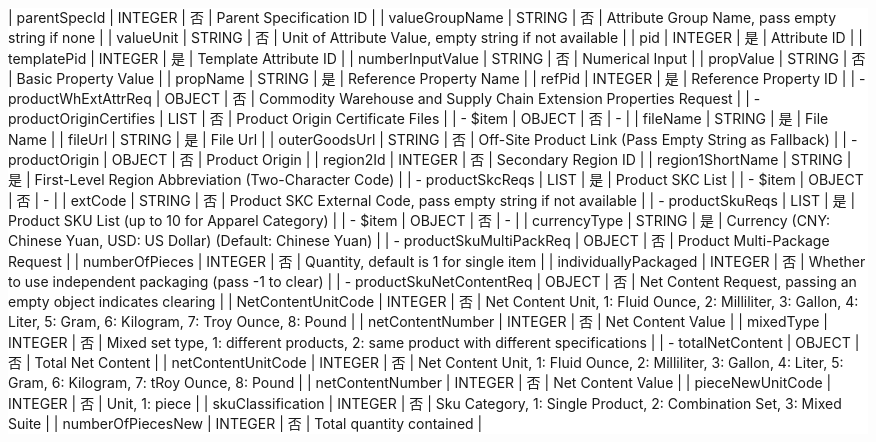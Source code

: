 | parentSpecId | INTEGER | 否 | Parent Specification ID |
| valueGroupName | STRING | 否 | Attribute Group Name, pass empty string if none |
| valueUnit | STRING | 否 | Unit of Attribute Value, empty string if not available |
| pid | INTEGER | 是 | Attribute ID |
| templatePid | INTEGER | 是 | Template Attribute ID |
| numberInputValue | STRING | 否 | Numerical Input |
| propValue | STRING | 否 | Basic Property Value |
| propName | STRING | 是 | Reference Property Name |
| refPid | INTEGER | 是 | Reference Property ID |
| - productWhExtAttrReq | OBJECT | 否 | Commodity Warehouse and Supply Chain Extension Properties Request |
| - productOriginCertifies | LIST | 否 | Product Origin Certificate Files |
| - $item | OBJECT | 否 | - |
| fileName | STRING | 是 | File Name |
| fileUrl | STRING | 是 | File Url |
| outerGoodsUrl | STRING | 否 | Off-Site Product Link (Pass Empty String as Fallback) |
| - productOrigin | OBJECT | 否 | Product Origin |
| region2Id | INTEGER | 否 | Secondary Region ID |
| region1ShortName | STRING | 是 | First-Level Region Abbreviation (Two-Character Code) |
| - productSkcReqs | LIST | 是 | Product SKC List |
| - $item | OBJECT | 否 | - |
| extCode | STRING | 否 | Product SKC External Code, pass empty string if not available |
| - productSkuReqs | LIST | 是 | Product SKU List (up to 10 for Apparel Category) |
| - $item | OBJECT | 否 | - |
| currencyType | STRING | 是 | Currency (CNY: Chinese Yuan, USD: US Dollar) (Default: Chinese Yuan) |
| - productSkuMultiPackReq | OBJECT | 否 | Product Multi-Package Request |
| numberOfPieces | INTEGER | 否 | Quantity, default is 1 for single item |
| individuallyPackaged | INTEGER | 否 | Whether to use independent packaging (pass -1 to clear) |
| - productSkuNetContentReq | OBJECT | 否 | Net Content Request, passing an empty object indicates clearing |
| NetContentUnitCode | INTEGER | 否 | Net Content Unit, 1: Fluid Ounce, 2: Milliliter, 3: Gallon, 4: Liter, 5: Gram, 6: Kilogram, 7: Troy Ounce, 8: Pound |
| netContentNumber | INTEGER | 否 | Net Content Value |
| mixedType | INTEGER | 否 | Mixed set type, 1: different products, 2: same product with different specifications |
| - totalNetContent | OBJECT | 否 | Total Net Content |
| netContentUnitCode | INTEGER | 否 | Net Content Unit, 1: Fluid Ounce, 2: Milliliter, 3: Gallon, 4: Liter, 5: Gram, 6: Kilogram, 7: tRoy Ounce, 8: Pound |
| netContentNumber | INTEGER | 否 | Net Content Value |
| pieceNewUnitCode | INTEGER | 否 | Unit, 1: piece |
| skuClassification | INTEGER | 否 | Sku Category, 1: Single Product, 2: Combination Set, 3: Mixed Suite |
| numberOfPiecesNew | INTEGER | 否 | Total quantity contained |